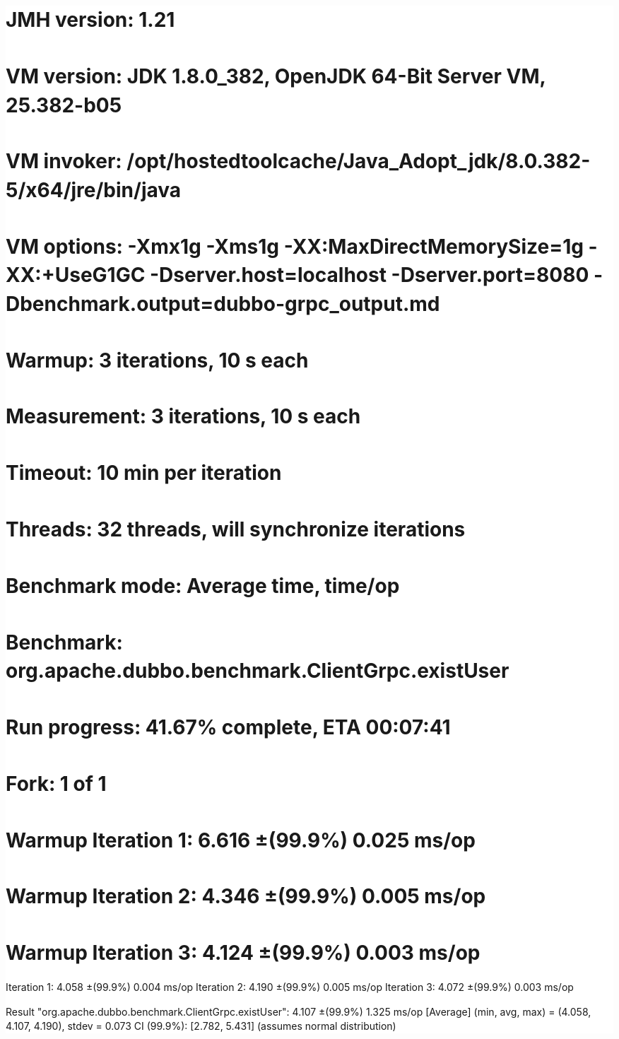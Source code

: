 
# JMH version: 1.21
# VM version: JDK 1.8.0_382, OpenJDK 64-Bit Server VM, 25.382-b05
# VM invoker: /opt/hostedtoolcache/Java_Adopt_jdk/8.0.382-5/x64/jre/bin/java
# VM options: -Xmx1g -Xms1g -XX:MaxDirectMemorySize=1g -XX:+UseG1GC -Dserver.host=localhost -Dserver.port=8080 -Dbenchmark.output=dubbo-grpc_output.md
# Warmup: 3 iterations, 10 s each
# Measurement: 3 iterations, 10 s each
# Timeout: 10 min per iteration
# Threads: 32 threads, will synchronize iterations
# Benchmark mode: Average time, time/op
# Benchmark: org.apache.dubbo.benchmark.ClientGrpc.existUser

# Run progress: 41.67% complete, ETA 00:07:41
# Fork: 1 of 1
# Warmup Iteration   1: 6.616 ±(99.9%) 0.025 ms/op
# Warmup Iteration   2: 4.346 ±(99.9%) 0.005 ms/op
# Warmup Iteration   3: 4.124 ±(99.9%) 0.003 ms/op
Iteration   1: 4.058 ±(99.9%) 0.004 ms/op
Iteration   2: 4.190 ±(99.9%) 0.005 ms/op
Iteration   3: 4.072 ±(99.9%) 0.003 ms/op


Result "org.apache.dubbo.benchmark.ClientGrpc.existUser":
  4.107 ±(99.9%) 1.325 ms/op [Average]
  (min, avg, max) = (4.058, 4.107, 4.190), stdev = 0.073
  CI (99.9%): [2.782, 5.431] (assumes normal distribution)
